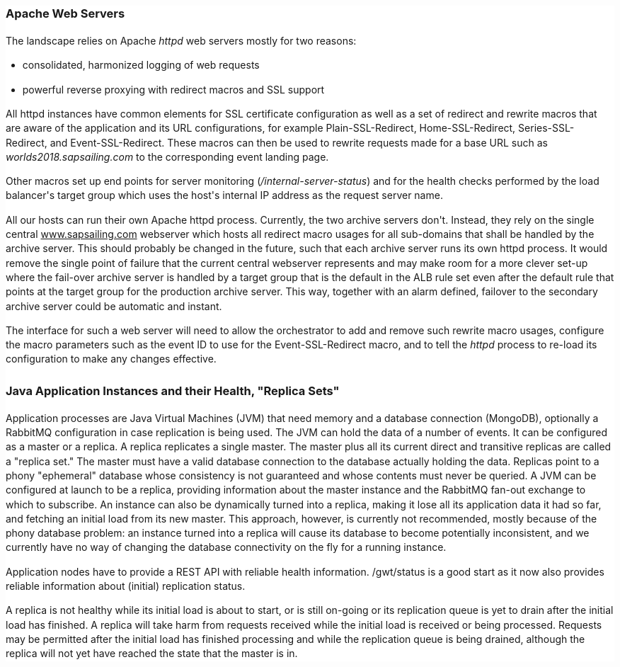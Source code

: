 ### Apache Web Servers

The landscape relies on Apache *httpd* web servers mostly for two reasons:

- consolidated, harmonized logging of web requests

- powerful reverse proxying with redirect macros and SSL support

All httpd instances have common elements for SSL certificate configuration as well as a set of redirect and rewrite macros that are aware of the application and its URL configurations, for example Plain-SSL-Redirect, Home-SSL-Redirect, Series-SSL-Redirect, and Event-SSL-Redirect. These macros can then be used to rewrite requests made for a base URL such as *worlds2018.sapsailing.com* to the corresponding event landing page.

Other macros set up end points for server monitoring (*/internal-server-status*) and for the health checks performed by the load balancer's target group which uses the host's internal IP address as the request server name.

All our hosts can run their own Apache httpd process. Currently, the two archive servers don't. Instead, they rely on the single central www.sapsailing.com webserver which hosts all redirect macro usages for all sub-domains that shall be handled by the archive server. This should probably be changed in the future, such that each archive server runs its own httpd process. It would remove the single point of failure that the current central webserver represents and may make room for a more clever set-up where the fail-over archive server is handled by a target group that is the default in the ALB rule set even after the default rule that points at the target group for the production archive server. This way, together with an alarm defined, failover to the secondary archive server could be automatic and instant.

The interface for such a web server will need to allow the orchestrator to add and remove such rewrite macro usages, configure the macro parameters such as the event ID to use for the Event-SSL-Redirect macro, and to tell the *httpd* process to re-load its configuration to make any changes effective.

### Java Application Instances and their Health, "Replica Sets"

Application processes are Java Virtual Machines (JVM) that need memory and a database connection (MongoDB), optionally a RabbitMQ configuration in case replication is being used. The JVM can hold the data of a number of events. It can be configured as a master or a replica. A replica replicates a single master. The master plus all its current direct and transitive replicas are called a "replica set." The master must have a valid database connection to the database actually holding the data. Replicas point to a phony "ephemeral" database whose consistency is not guaranteed and whose contents must never be queried. A JVM can be configured at launch to be a replica, providing information about the master instance and the RabbitMQ fan-out exchange to which to subscribe. An instance can also be dynamically turned into a replica, making it lose all its application data it had so far, and fetching an initial load from its new master. This approach, however, is currently not recommended, mostly because of the phony database problem: an instance turned into a replica will cause its database to become potentially inconsistent, and we currently have no way of changing the database connectivity on the fly for a running instance.

Application nodes have to provide a REST API with reliable health information. /gwt/status is a good start as it now also provides reliable information about (initial) replication status.

A replica is not healthy while its initial load is about to start, or is still on-going or its replication queue is yet to drain after the initial load has finished. A replica will take harm from requests received while the initial load is received or being processed. Requests may be permitted after the initial load has finished processing and while the replication queue is being drained, although the replica will not yet have reached the state that the master is in.
